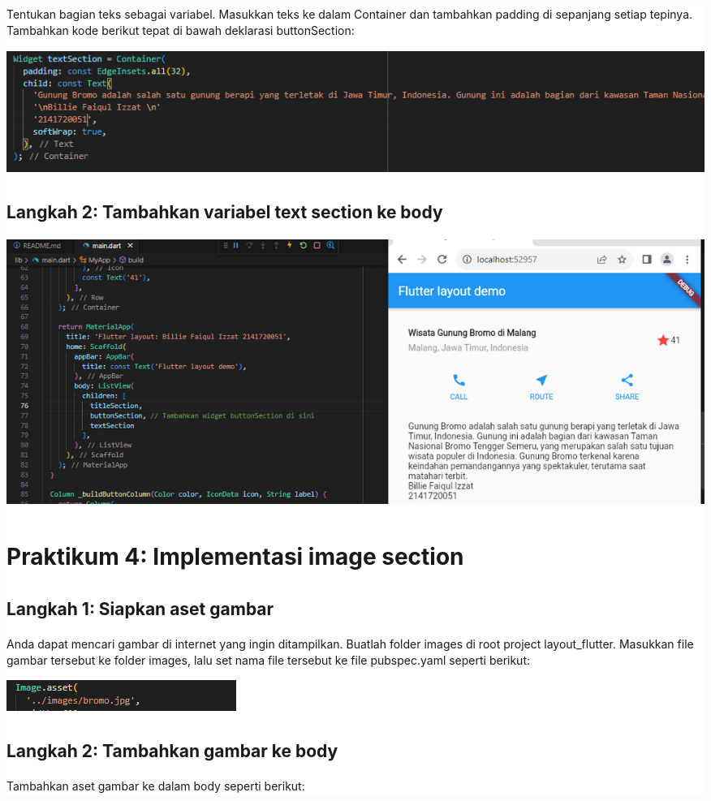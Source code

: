 Tentukan bagian teks sebagai variabel. Masukkan teks ke dalam Container dan tambahkan padding di sepanjang setiap tepinya. Tambahkan kode berikut tepat di bawah deklarasi buttonSection:

![Screenshot layout_flutter](layout_flutter/images/p3_l1.png)

## Langkah 2: Tambahkan variabel text section ke body

![Screenshot layout_flutter](layout_flutter/images/p3_l3.png)

# Praktikum 4: Implementasi image section

## Langkah 1: Siapkan aset gambar

Anda dapat mencari gambar di internet yang ingin ditampilkan. Buatlah folder images di root project layout_flutter. Masukkan file gambar tersebut ke folder images, lalu set nama file tersebut ke file pubspec.yaml seperti berikut:

![Screenshot layout_flutter](layout_flutter/images/p4_l1.png)

## Langkah 2: Tambahkan gambar ke body

Tambahkan aset gambar ke dalam body seperti berikut:
